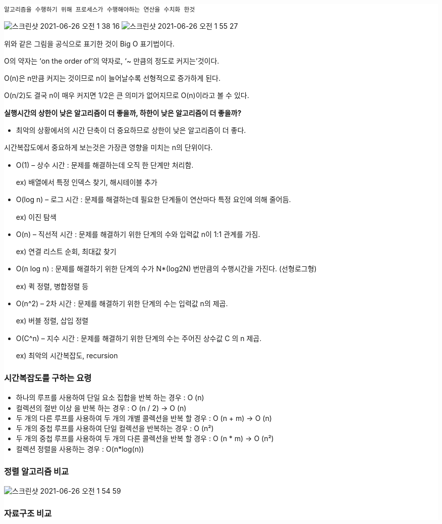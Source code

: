 `알고리즘을 수행하기 위해 프로세스가 수행해야하는 연산을 수치화 한것`

<img width="829" alt="스크린샷 2021-06-26 오전 1 38 16" src="https://user-images.githubusercontent.com/70311145/123458955-9ad6d480-d620-11eb-8d88-c05390cb19c8.png">

<img width="405" alt="스크린샷 2021-06-26 오전 1 55 27" src="https://user-images.githubusercontent.com/70311145/123459697-9bbc3600-d621-11eb-811b-caeaa70c3500.png">

위와 같은 그림을 공식으로 표기한 것이 Big O 표기법이다.

O의 약자는 ‘on the order of’의 약자로, ‘~ 만큼의 정도로 커지는’것이다.

O(n)은 n만큼 커지는 것이므로 n이 늘어날수록 선형적으로 증가하게 된다.

O(n/2)도 결국 n이 매우 커지면 1/2은 큰 의미가 없어지므로 O(n)이라고 볼 수 있다.

**실행시간의 상한이 낮은 알고리즘이 더 좋을까, 하한이 낮은 알고리즘이 더 좋을까?**

- 최악의 상황에서의 시간 단축이 더 중요하므로 상한이 낮은 알고리즘이 더 좋다.

시간복잡도에서 중요하게 보는것은 가장큰 영향을 미치는 n의 단위이다.

- O(1) – 상수 시간 : 문제를 해결하는데 오직 한 단계만 처리함.

  ex) 배열에서 특정 인덱스 찾기, 해시테이블 추가

- O(log n) – 로그 시간 : 문제를 해결하는데 필요한 단계들이 연산마다 특정 요인에 의해 줄어듬.

  ex) 이진 탐색

- O(n) – 직선적 시간 : 문제를 해결하기 위한 단계의 수와 입력값 n이 1:1 관계를 가짐.

  ex) 연결 리스트 순회, 최대값 찾기

- O(n log n) : 문제를 해결하기 위한 단계의 수가 N\*(log2N) 번만큼의 수행시간을 가진다. (선형로그형)

  ex) 퀵 정렬, 병합정렬 등

- O(n^2) – 2차 시간 : 문제를 해결하기 위한 단계의 수는 입력값 n의 제곱.

  ex) 버블 정렬, 삽입 정렬

- O(C^n) – 지수 시간 : 문제를 해결하기 위한 단계의 수는 주어진 상수값 C 의 n 제곱.

  ex) 최악의 시간복잡도, recursion

### 시간복잡도를 구하는 요령

- 하나의 루프를 사용하여 단일 요소 집합을 반복 하는 경우 : O (n)
- 컬렉션의 절반 이상 을 반복 하는 경우 : O (n / 2) -> O (n)
- 두 개의 다른 루프를 사용하여 두 개의 개별 콜렉션을 반복 할 경우 : O (n + m) -> O (n)
- 두 개의 중첩 루프를 사용하여 단일 컬렉션을 반복하는 경우 : O (n²)
- 두 개의 중첩 루프를 사용하여 두 개의 다른 콜렉션을 반복 할 경우 : O (n \* m) -> O (n²)
- 컬렉션 정렬을 사용하는 경우 : O(n\*log(n))

### 정렬 알고리즘 비교

<img width="1059" alt="스크린샷 2021-06-26 오전 1 54 59" src="https://user-images.githubusercontent.com/70311145/123459702-9ced6300-d621-11eb-90f0-d93cb1f2b232.png">

### 자료구조 비교
